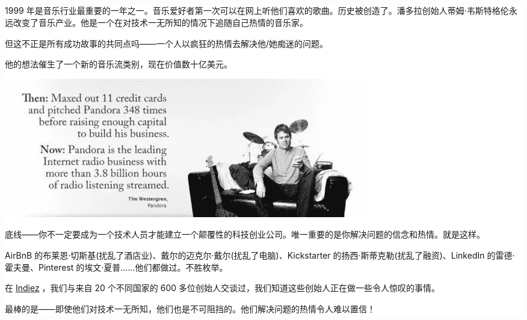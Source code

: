 1999 年是音乐行业最重要的一年之一。音乐爱好者第一次可以在网上听他们喜欢的歌曲。历史被创造了。潘多拉创始人蒂姆·韦斯特格伦永远改变了音乐产业。他是一个在对技术一无所知的情况下追随自己热情的音乐家。

但这不正是所有成功故事的共同点吗——一个人以疯狂的热情去解决他/她痴迷的问题。

他的想法催生了一个新的音乐流类别，现在价值数十亿美元。

![](img/4f525afd4884cd5898ba6a34f1e03286.png)

底线——你不一定要成为一个技术人员才能建立一个颠覆性的科技创业公司。唯一重要的是你解决问题的信念和热情。就是这样。

AirBnB 的布莱恩·切斯基(扰乱了酒店业)、戴尔的迈克尔·戴尔(扰乱了电脑)、Kickstarter 的扬西·斯蒂克勒(扰乱了融资)、LinkedIn 的雷德·霍夫曼、Pinterest 的埃文·夏普……他们都做过。不胜枚举。

在 [Indiez](http://www.indiez.io) ，我们与来自 20 个不同国家的 600 多位创始人交谈过，我们知道这些创始人正在做一些令人惊叹的事情。

最棒的是——即使他们对技术一无所知，他们也是不可阻挡的。他们解决问题的热情令人难以置信！
